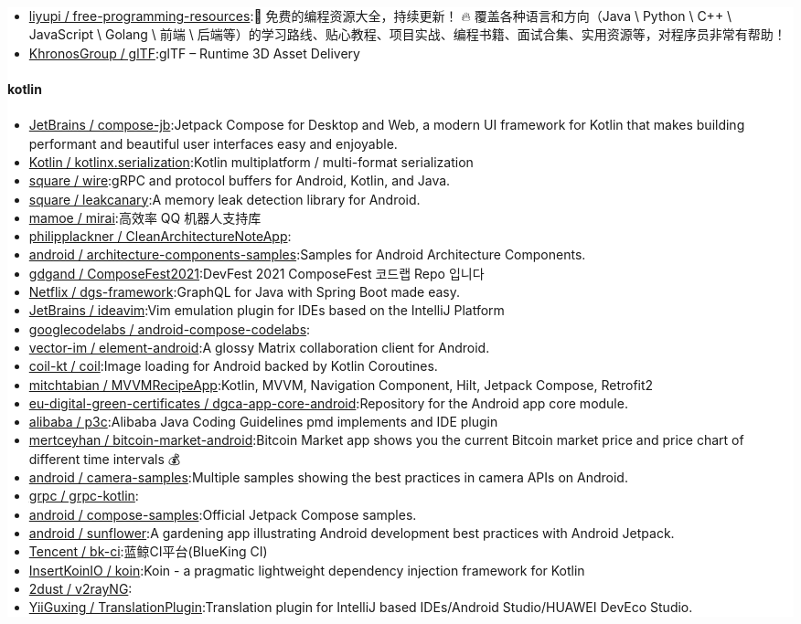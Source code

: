 * [liyupi / free-programming-resources](https://github.com/liyupi/free-programming-resources):💎 免费的编程资源大全，持续更新！ 🔥 覆盖各种语言和方向（Java \ Python \ C++ \ JavaScript \ Golang \ 前端 \ 后端等）的学习路线、贴心教程、项目实战、编程书籍、面试合集、实用资源等，对程序员非常有帮助！
* [KhronosGroup / glTF](https://github.com/KhronosGroup/glTF):glTF – Runtime 3D Asset Delivery

#### kotlin
* [JetBrains / compose-jb](https://github.com/JetBrains/compose-jb):Jetpack Compose for Desktop and Web, a modern UI framework for Kotlin that makes building performant and beautiful user interfaces easy and enjoyable.
* [Kotlin / kotlinx.serialization](https://github.com/Kotlin/kotlinx.serialization):Kotlin multiplatform / multi-format serialization
* [square / wire](https://github.com/square/wire):gRPC and protocol buffers for Android, Kotlin, and Java.
* [square / leakcanary](https://github.com/square/leakcanary):A memory leak detection library for Android.
* [mamoe / mirai](https://github.com/mamoe/mirai):高效率 QQ 机器人支持库
* [philipplackner / CleanArchitectureNoteApp](https://github.com/philipplackner/CleanArchitectureNoteApp):
* [android / architecture-components-samples](https://github.com/android/architecture-components-samples):Samples for Android Architecture Components.
* [gdgand / ComposeFest2021](https://github.com/gdgand/ComposeFest2021):DevFest 2021 ComposeFest 코드랩 Repo 입니다
* [Netflix / dgs-framework](https://github.com/Netflix/dgs-framework):GraphQL for Java with Spring Boot made easy.
* [JetBrains / ideavim](https://github.com/JetBrains/ideavim):Vim emulation plugin for IDEs based on the IntelliJ Platform
* [googlecodelabs / android-compose-codelabs](https://github.com/googlecodelabs/android-compose-codelabs):
* [vector-im / element-android](https://github.com/vector-im/element-android):A glossy Matrix collaboration client for Android.
* [coil-kt / coil](https://github.com/coil-kt/coil):Image loading for Android backed by Kotlin Coroutines.
* [mitchtabian / MVVMRecipeApp](https://github.com/mitchtabian/MVVMRecipeApp):Kotlin, MVVM, Navigation Component, Hilt, Jetpack Compose, Retrofit2
* [eu-digital-green-certificates / dgca-app-core-android](https://github.com/eu-digital-green-certificates/dgca-app-core-android):Repository for the Android app core module.
* [alibaba / p3c](https://github.com/alibaba/p3c):Alibaba Java Coding Guidelines pmd implements and IDE plugin
* [mertceyhan / bitcoin-market-android](https://github.com/mertceyhan/bitcoin-market-android):Bitcoin Market app shows you the current Bitcoin market price and price chart of different time intervals 💰
* [android / camera-samples](https://github.com/android/camera-samples):Multiple samples showing the best practices in camera APIs on Android.
* [grpc / grpc-kotlin](https://github.com/grpc/grpc-kotlin):
* [android / compose-samples](https://github.com/android/compose-samples):Official Jetpack Compose samples.
* [android / sunflower](https://github.com/android/sunflower):A gardening app illustrating Android development best practices with Android Jetpack.
* [Tencent / bk-ci](https://github.com/Tencent/bk-ci):蓝鲸CI平台(BlueKing CI)
* [InsertKoinIO / koin](https://github.com/InsertKoinIO/koin):Koin - a pragmatic lightweight dependency injection framework for Kotlin
* [2dust / v2rayNG](https://github.com/2dust/v2rayNG):
* [YiiGuxing / TranslationPlugin](https://github.com/YiiGuxing/TranslationPlugin):Translation plugin for IntelliJ based IDEs/Android Studio/HUAWEI DevEco Studio.
